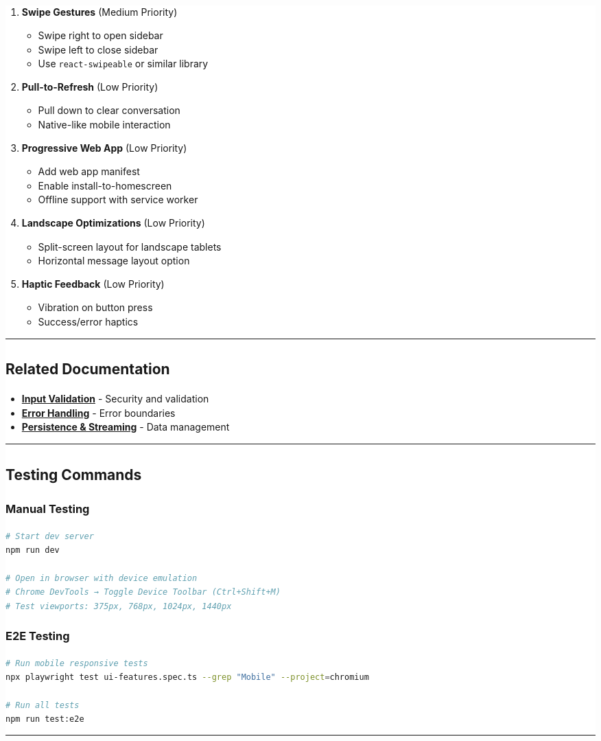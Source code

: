 1. **Swipe Gestures** (Medium Priority)
   - Swipe right to open sidebar
   - Swipe left to close sidebar
   - Use `react-swipeable` or similar library

2. **Pull-to-Refresh** (Low Priority)
   - Pull down to clear conversation
   - Native-like mobile interaction

3. **Progressive Web App** (Low Priority)
   - Add web app manifest
   - Enable install-to-homescreen
   - Offline support with service worker

4. **Landscape Optimizations** (Low Priority)
   - Split-screen layout for landscape tablets
   - Horizontal message layout option

5. **Haptic Feedback** (Low Priority)
   - Vibration on button press
   - Success/error haptics

---

## Related Documentation

- **[Input Validation](./input-validation.md)** - Security and validation
- **[Error Handling](./error-handling.md)** - Error boundaries
- **[Persistence & Streaming](./persistence-streaming-implementation.md)** - Data management

---

## Testing Commands

### Manual Testing
```bash
# Start dev server
npm run dev

# Open in browser with device emulation
# Chrome DevTools → Toggle Device Toolbar (Ctrl+Shift+M)
# Test viewports: 375px, 768px, 1024px, 1440px
```

### E2E Testing
```bash
# Run mobile responsive tests
npx playwright test ui-features.spec.ts --grep "Mobile" --project=chromium

# Run all tests
npm run test:e2e
```

---